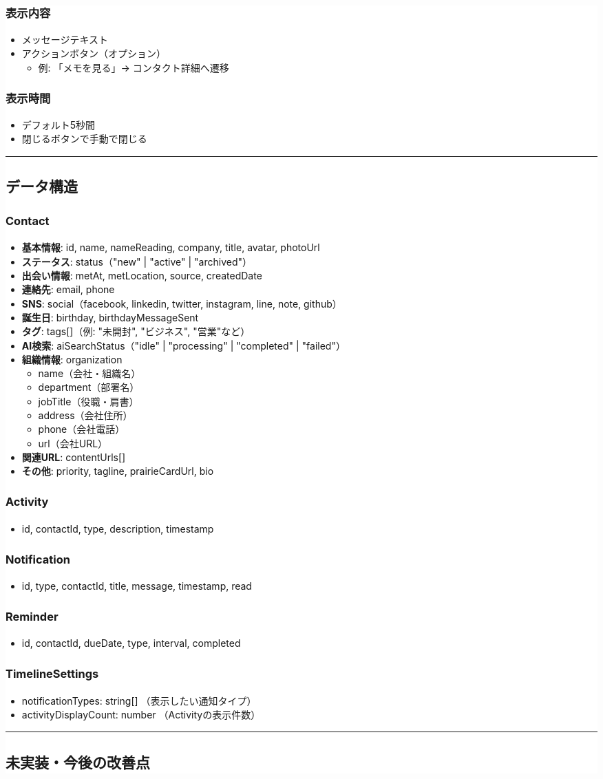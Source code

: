 ### 表示内容
- メッセージテキスト
- アクションボタン（オプション）
  - 例: 「メモを見る」→ コンタクト詳細へ遷移

### 表示時間
- デフォルト5秒間
- 閉じるボタンで手動で閉じる

---

## データ構造

### Contact
- **基本情報**: id, name, nameReading, company, title, avatar, photoUrl
- **ステータス**: status（"new" | "active" | "archived"）
- **出会い情報**: metAt, metLocation, source, createdDate
- **連絡先**: email, phone
- **SNS**: social（facebook, linkedin, twitter, instagram, line, note, github）
- **誕生日**: birthday, birthdayMessageSent
- **タグ**: tags[]（例: "未開封", "ビジネス", "営業"など）
- **AI検索**: aiSearchStatus（"idle" | "processing" | "completed" | "failed"）
- **組織情報**: organization
  - name（会社・組織名）
  - department（部署名）
  - jobTitle（役職・肩書）
  - address（会社住所）
  - phone（会社電話）
  - url（会社URL）
- **関連URL**: contentUrls[]
- **その他**: priority, tagline, prairieCardUrl, bio

### Activity
- id, contactId, type, description, timestamp

### Notification
- id, type, contactId, title, message, timestamp, read

### Reminder
- id, contactId, dueDate, type, interval, completed

### TimelineSettings
- notificationTypes: string[] （表示したい通知タイプ）
- activityDisplayCount: number （Activityの表示件数）

---

## 未実装・今後の改善点
